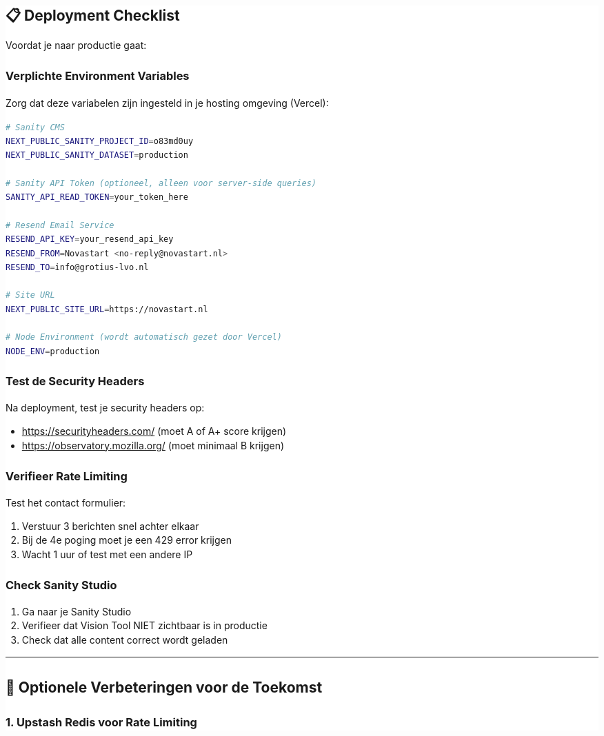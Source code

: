 
## 📋 Deployment Checklist

Voordat je naar productie gaat:

### Verplichte Environment Variables

Zorg dat deze variabelen zijn ingesteld in je hosting omgeving (Vercel):

```bash
# Sanity CMS
NEXT_PUBLIC_SANITY_PROJECT_ID=o83md0uy
NEXT_PUBLIC_SANITY_DATASET=production

# Sanity API Token (optioneel, alleen voor server-side queries)
SANITY_API_READ_TOKEN=your_token_here

# Resend Email Service
RESEND_API_KEY=your_resend_api_key
RESEND_FROM=Novastart <no-reply@novastart.nl>
RESEND_TO=info@grotius-lvo.nl

# Site URL
NEXT_PUBLIC_SITE_URL=https://novastart.nl

# Node Environment (wordt automatisch gezet door Vercel)
NODE_ENV=production
```

### Test de Security Headers

Na deployment, test je security headers op:
- https://securityheaders.com/ (moet A of A+ score krijgen)
- https://observatory.mozilla.org/ (moet minimaal B krijgen)

### Verifieer Rate Limiting

Test het contact formulier:
1. Verstuur 3 berichten snel achter elkaar
2. Bij de 4e poging moet je een 429 error krijgen
3. Wacht 1 uur of test met een andere IP

### Check Sanity Studio

1. Ga naar je Sanity Studio
2. Verifieer dat Vision Tool NIET zichtbaar is in productie
3. Check dat alle content correct wordt geladen

---

## 🔧 Optionele Verbeteringen voor de Toekomst

### 1. Upstash Redis voor Rate Limiting
